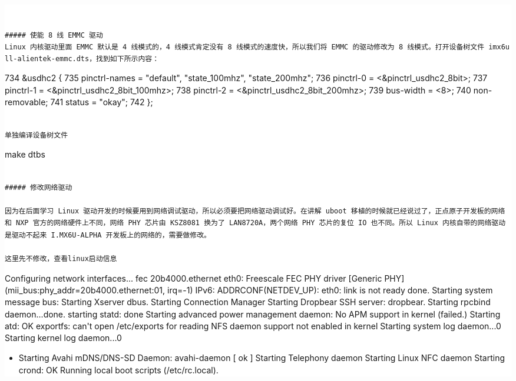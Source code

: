 ```


##### 使能 8 线 EMMC 驱动
Linux 内核驱动里面 EMMC 默认是 4 线模式的，4 线模式肯定没有 8 线模式的速度快，所以我们将 EMMC 的驱动修改为 8 线模式。打开设备树文件 imx6ull-alientek-emmc.dts，找到如下所示内容：

```
734 &usdhc2 {
735 pinctrl-names = "default", "state_100mhz", "state_200mhz";
736 pinctrl-0 = <&pinctrl_usdhc2_8bit>;
737 pinctrl-1 = <&pinctrl_usdhc2_8bit_100mhz>;
738 pinctrl-2 = <&pinctrl_usdhc2_8bit_200mhz>;
739 bus-width = <8>;
740 non-removable;
741 status = "okay";
742 };
```

单独编译设备树文件 
```
make dtbs
```

##### 修改网络驱动

因为在后面学习 Linux 驱动开发的时候要用到网络调试驱动，所以必须要把网络驱动调试好。在讲解 uboot 移植的时候就已经说过了，正点原子开发板的网络和 NXP 官方的网络硬件上不同，网络 PHY 芯片由 KSZ8081 换为了 LAN8720A，两个网络 PHY 芯片的复位 IO 也不同。所以 Linux 内核自带的网络驱动是驱动不起来 I.MX6U-ALPHA 开发板上的网络的，需要做修改。

这里先不修改，查看linux启动信息
```
Configuring network interfaces... fec 20b4000.ethernet eth0: Freescale FEC PHY driver [Generic PHY] (mii_bus:phy_addr=20b4000.ethernet:01, irq=-1)
IPv6: ADDRCONF(NETDEV_UP): eth0: link is not ready
done.
Starting system message bus: Starting Xserver
dbus.
Starting Connection Manager
Starting Dropbear SSH server: dropbear.
Starting rpcbind daemon...done.
starting statd: done
Starting advanced power management daemon: No APM support in kernel
(failed.)
Starting atd: OK
exportfs: can't open /etc/exports for reading
NFS daemon support not enabled in kernel
Starting system log daemon...0
Starting kernel log daemon...0
 * Starting Avahi mDNS/DNS-SD Daemon: avahi-daemon                       [ ok ]
Starting Telephony daemon
Starting Linux NFC daemon
Starting crond: OK
Running local boot scripts (/etc/rc.local).

